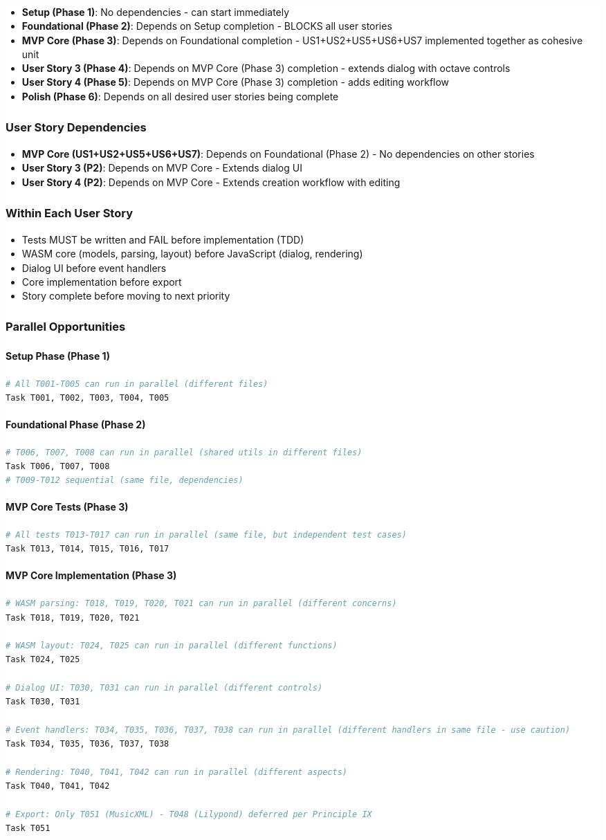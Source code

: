 - **Setup (Phase 1)**: No dependencies - can start immediately
- **Foundational (Phase 2)**: Depends on Setup completion - BLOCKS all user stories
- **MVP Core (Phase 3)**: Depends on Foundational completion - US1+US2+US5+US6+US7 implemented together as cohesive unit
- **User Story 3 (Phase 4)**: Depends on MVP Core (Phase 3) completion - extends dialog with octave controls
- **User Story 4 (Phase 5)**: Depends on MVP Core (Phase 3) completion - adds editing workflow
- **Polish (Phase 6)**: Depends on all desired user stories being complete

### User Story Dependencies

- **MVP Core (US1+US2+US5+US6+US7)**: Depends on Foundational (Phase 2) - No dependencies on other stories
- **User Story 3 (P2)**: Depends on MVP Core - Extends dialog UI
- **User Story 4 (P2)**: Depends on MVP Core - Extends creation workflow with editing

### Within Each User Story

- Tests MUST be written and FAIL before implementation (TDD)
- WASM core (models, parsing, layout) before JavaScript (dialog, rendering)
- Dialog UI before event handlers
- Core implementation before export
- Story complete before moving to next priority

### Parallel Opportunities

#### Setup Phase (Phase 1)
```bash
# All T001-T005 can run in parallel (different files)
Task T001, T002, T003, T004, T005
```

#### Foundational Phase (Phase 2)
```bash
# T006, T007, T008 can run in parallel (shared utils in different files)
Task T006, T007, T008
# T009-T012 sequential (same file, dependencies)
```

#### MVP Core Tests (Phase 3)
```bash
# All tests T013-T017 can run in parallel (same file, but independent test cases)
Task T013, T014, T015, T016, T017
```

#### MVP Core Implementation (Phase 3)
```bash
# WASM parsing: T018, T019, T020, T021 can run in parallel (different concerns)
Task T018, T019, T020, T021

# WASM layout: T024, T025 can run in parallel (different functions)
Task T024, T025

# Dialog UI: T030, T031 can run in parallel (different controls)
Task T030, T031

# Event handlers: T034, T035, T036, T037, T038 can run in parallel (different handlers in same file - use caution)
Task T034, T035, T036, T037, T038

# Rendering: T040, T041, T042 can run in parallel (different aspects)
Task T040, T041, T042

# Export: Only T051 (MusicXML) - T048 (Lilypond) deferred per Principle IX
Task T051
```